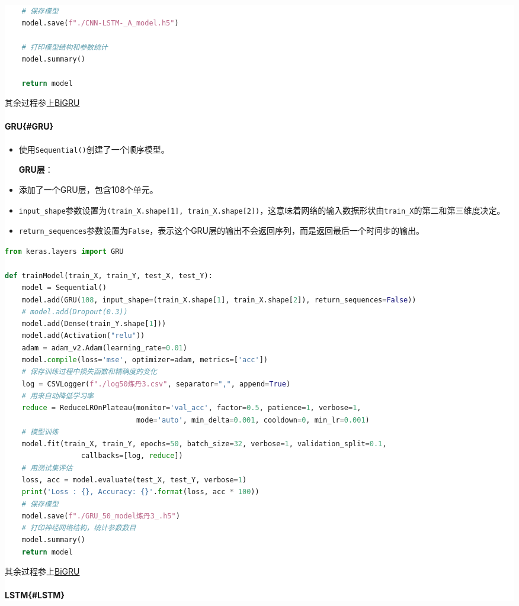 ```py title="CNN-LSTM-Attention"
    # 保存模型
    model.save(f"./CNN-LSTM-_A_model.h5")

    # 打印模型结构和参数统计
    model.summary()

    return model
```

其余过程参上[BiGRU](#BiGRU)

#### GRU{#GRU}

- 使用`Sequential()`创建了一个顺序模型。

  **GRU层**：

- 添加了一个GRU层，包含108个单元。
- `input_shape`参数设置为`(train_X.shape[1], train_X.shape[2])`，这意味着网络的输入数据形状由`train_X`的第二和第三维度决定。
- `return_sequences`参数设置为`False`，表示这个GRU层的输出不会返回序列，而是返回最后一个时间步的输出。

```py title="GRU"
from keras.layers import GRU

def trainModel(train_X, train_Y, test_X, test_Y):
    model = Sequential()
    model.add(GRU(108, input_shape=(train_X.shape[1], train_X.shape[2]), return_sequences=False))
    # model.add(Dropout(0.3))
    model.add(Dense(train_Y.shape[1]))
    model.add(Activation("relu"))
    adam = adam_v2.Adam(learning_rate=0.01)
    model.compile(loss='mse', optimizer=adam, metrics=['acc'])
    # 保存训练过程中损失函数和精确度的变化
    log = CSVLogger(f"./log50炼丹3.csv", separator=",", append=True)
    # 用来自动降低学习率
    reduce = ReduceLROnPlateau(monitor='val_acc', factor=0.5, patience=1, verbose=1,
                               mode='auto', min_delta=0.001, cooldown=0, min_lr=0.001)
	# 模型训练
    model.fit(train_X, train_Y, epochs=50, batch_size=32, verbose=1, validation_split=0.1,
                  callbacks=[log, reduce])
    # 用测试集评估
    loss, acc = model.evaluate(test_X, test_Y, verbose=1)
    print('Loss : {}, Accuracy: {}'.format(loss, acc * 100))
    # 保存模型
    model.save(f"./GRU_50_model炼丹3_.h5")
    # 打印神经网络结构，统计参数数目
    model.summary()
    return model
```

其余过程参上[BiGRU](#BiGRU)

#### LSTM{#LSTM}
